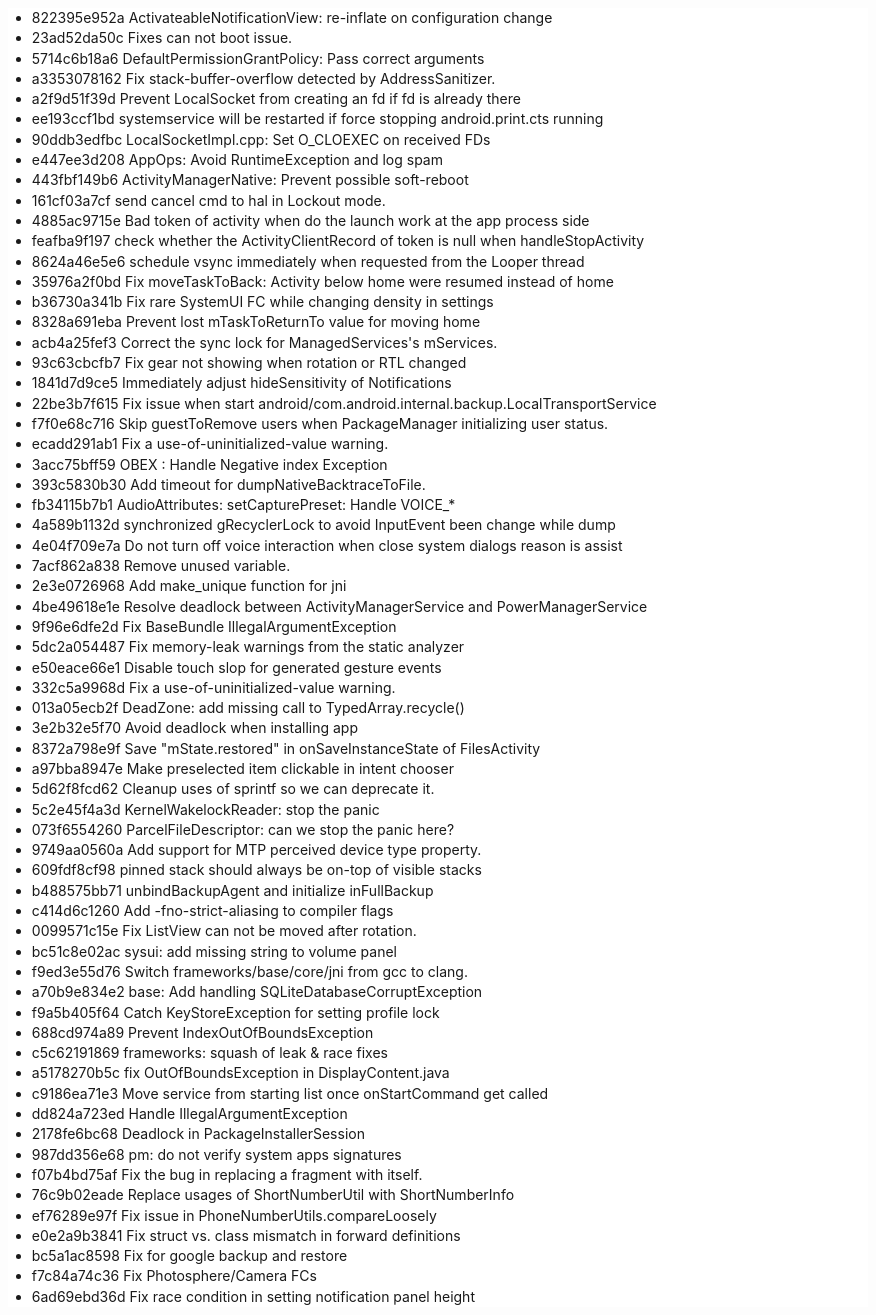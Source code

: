 * 822395e952a ActivateableNotificationView: re-inflate on configuration change
* 23ad52da50c Fixes can not boot issue.
* 5714c6b18a6 DefaultPermissionGrantPolicy: Pass correct arguments
* a3353078162 Fix stack-buffer-overflow detected by AddressSanitizer.
* a2f9d51f39d Prevent LocalSocket from creating an fd if fd is already there
* ee193ccf1bd systemservice will be restarted if force stopping android.print.cts running
* 90ddb3edfbc LocalSocketImpl.cpp: Set O_CLOEXEC on received FDs
* e447ee3d208 AppOps: Avoid RuntimeException and log spam
* 443fbf149b6 ActivityManagerNative: Prevent possible soft-reboot
* 161cf03a7cf send cancel cmd to hal in Lockout mode.
* 4885ac9715e Bad token of activity when do the launch work at the app process side
* feafba9f197 check whether the ActivityClientRecord of token is null when handleStopActivity
* 8624a46e5e6 schedule vsync immediately when requested from the Looper thread
* 35976a2f0bd Fix moveTaskToBack: Activity below home were resumed instead of home
* b36730a341b Fix rare SystemUI FC while changing density in settings
* 8328a691eba Prevent lost mTaskToReturnTo value for moving home
* acb4a25fef3 Correct the sync lock for ManagedServices's mServices.
* 93c63cbcfb7 Fix gear not showing when rotation or RTL changed
* 1841d7d9ce5 Immediately adjust hideSensitivity of Notifications
* 22be3b7f615 Fix issue when start android/com.android.internal.backup.LocalTransportService
* f7f0e68c716 Skip guestToRemove users when PackageManager initializing user status.
* ecadd291ab1 Fix a use-of-uninitialized-value warning.
* 3acc75bff59 OBEX : Handle Negative index Exception
* 393c5830b30 Add timeout for dumpNativeBacktraceToFile.
* fb34115b7b1 AudioAttributes: setCapturePreset: Handle VOICE_*
* 4a589b1132d synchronized gRecyclerLock to avoid InputEvent been change while dump
* 4e04f709e7a Do not turn off voice interaction when close system dialogs reason is assist
* 7acf862a838 Remove unused variable.
* 2e3e0726968 Add make_unique function for jni
* 4be49618e1e Resolve deadlock between ActivityManagerService and PowerManagerService
* 9f96e6dfe2d Fix BaseBundle IllegalArgumentException
* 5dc2a054487 Fix memory-leak warnings from the static analyzer
* e50eace66e1 Disable touch slop for generated gesture events
* 332c5a9968d Fix a use-of-uninitialized-value warning.
* 013a05ecb2f DeadZone: add missing call to TypedArray.recycle()
* 3e2b32e5f70 Avoid deadlock when installing app
* 8372a798e9f Save "mState.restored" in onSaveInstanceState of FilesActivity
* a97bba8947e Make preselected item clickable in intent chooser
* 5d62f8fcd62 Cleanup uses of sprintf so we can deprecate it.
* 5c2e45f4a3d KernelWakelockReader: stop the panic
* 073f6554260 ParcelFileDescriptor: can we stop the panic here?
* 9749aa0560a Add support for MTP perceived device type property.
* 609fdf8cf98 pinned stack should always be on-top of visible stacks
* b488575bb71 unbindBackupAgent and initialize inFullBackup
* c414d6c1260 Add -fno-strict-aliasing to compiler flags
* 0099571c15e Fix ListView can not be moved after rotation.
* bc51c8e02ac sysui: add missing string to volume panel
* f9ed3e55d76 Switch frameworks/base/core/jni from gcc to clang.
* a70b9e834e2 base: Add handling SQLiteDatabaseCorruptException
* f9a5b405f64 Catch KeyStoreException for setting profile lock
* 688cd974a89 Prevent IndexOutOfBoundsException
* c5c62191869 frameworks: squash of leak & race fixes
* a5178270b5c fix OutOfBoundsException in DisplayContent.java
* c9186ea71e3 Move service from starting list once onStartCommand get called
* dd824a723ed Handle IllegalArgumentException
* 2178fe6bc68 Deadlock in PackageInstallerSession
* 987dd356e68 pm: do not verify system apps signatures
* f07b4bd75af Fix the bug in replacing a fragment with itself.
* 76c9b02eade Replace usages of ShortNumberUtil with ShortNumberInfo
* ef76289e97f Fix issue in PhoneNumberUtils.compareLoosely
* e0e2a9b3841 Fix struct vs. class mismatch in forward definitions
* bc5a1ac8598 Fix for google backup and restore
* f7c84a74c36 Fix Photosphere/Camera FCs
* 6ad69ebd36d Fix race condition in setting notification panel height
